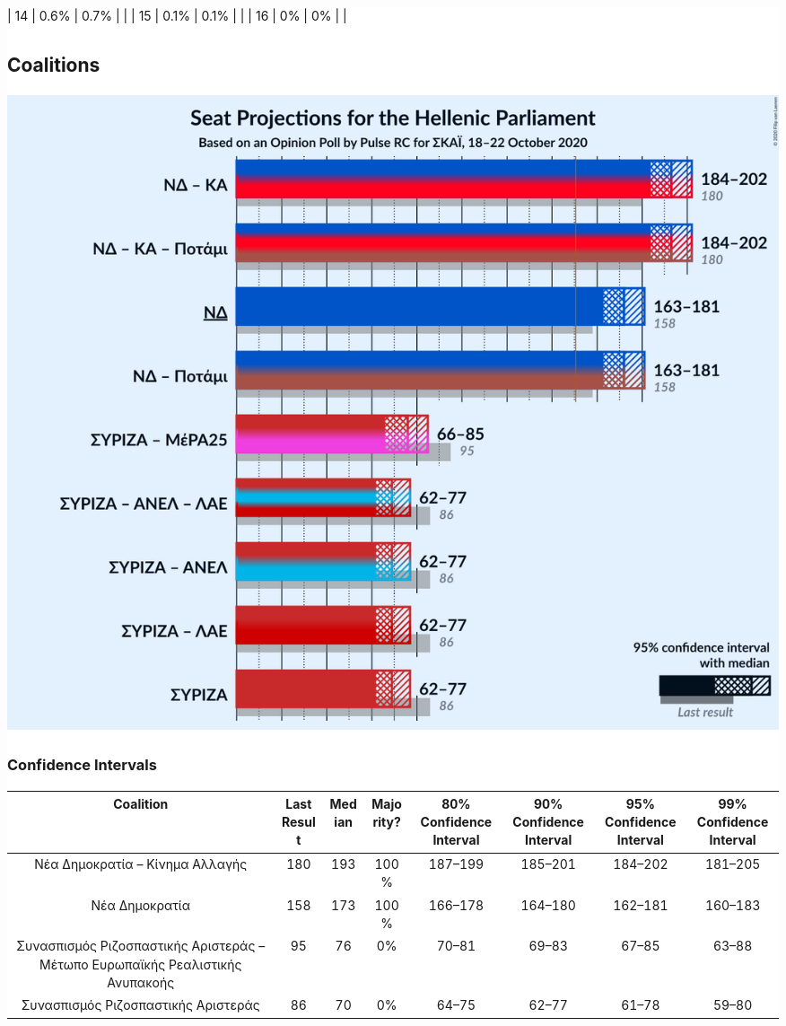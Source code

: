 | 14 | 0.6% | 0.7% |  |
| 15 | 0.1% | 0.1% |  |
| 16 | 0% | 0% |  |


## Coalitions

![Graph with coalitions seats not yet produced](2020-10-22-PulseRC-coalitions-seats.png "Coalitions Seats")

### Confidence Intervals

| Coalition | Last Result | Median | Majority? | 80% Confidence Interval | 90% Confidence Interval | 95% Confidence Interval | 99% Confidence Interval |
|:---------:|:-----------:|:------:|:---------:|:-----------------------:|:-----------------------:|:-----------------------:|:-----------------------:|
| Νέα Δημοκρατία – Κίνημα Αλλαγής | 180 | 193 | 100% | 187–199 | 185–201 | 184–202 | 181–205 |
| Νέα Δημοκρατία | 158 | 173 | 100% | 166–178 | 164–180 | 162–181 | 160–183 |
| Συνασπισμός Ριζοσπαστικής Αριστεράς – Μέτωπο Ευρωπαϊκής Ρεαλιστικής Ανυπακοής | 95 | 76 | 0% | 70–81 | 69–83 | 67–85 | 63–88 |
| Συνασπισμός Ριζοσπαστικής Αριστεράς | 86 | 70 | 0% | 64–75 | 62–77 | 61–78 | 59–80 |
